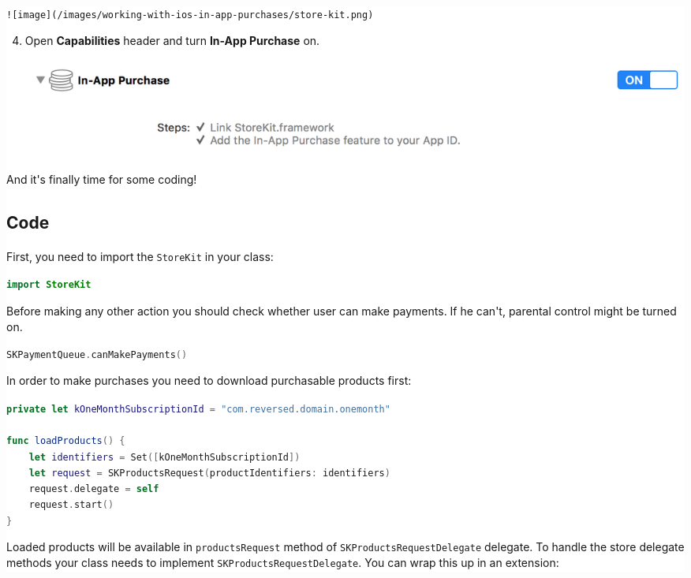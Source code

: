     ![image](/images/working-with-ios-in-app-purchases/store-kit.png)

4. Open **Capabilities** header and turn **In-App Purchase** on.

    ![image](/images/working-with-ios-in-app-purchases/capability.png)

And it's finally time for some coding!

## Code

First, you need to import the `StoreKit` in your class:

```swift
import StoreKit
```

Before making any other action you should check whether user can make payments. If he can't, parental control might be turned on.

```swift
SKPaymentQueue.canMakePayments()
```

In order to make purchases you need to download purchasable products first:

```swift
private let kOneMonthSubscriptionId = "com.reversed.domain.onemonth"

func loadProducts() {
    let identifiers = Set([kOneMonthSubscriptionId])
    let request = SKProductsRequest(productIdentifiers: identifiers)
    request.delegate = self
    request.start()
}
```

Loaded products will be available in `productsRequest` method of `SKProductsRequestDelegate` delegate. To handle the store delegate methods your class needs to implement `SKProductsRequestDelegate`. You can wrap this up in an extension:
